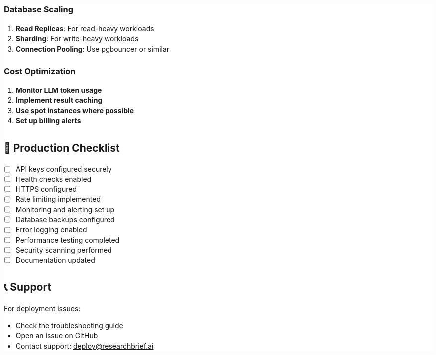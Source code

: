 ### Database Scaling

1. **Read Replicas**: For read-heavy workloads
2. **Sharding**: For write-heavy workloads
3. **Connection Pooling**: Use pgbouncer or similar

### Cost Optimization

1. **Monitor LLM token usage**
2. **Implement result caching**
3. **Use spot instances where possible**
4. **Set up billing alerts**

## 🎯 Production Checklist

- [ ] API keys configured securely
- [ ] Health checks enabled
- [ ] HTTPS configured
- [ ] Rate limiting implemented
- [ ] Monitoring and alerting set up
- [ ] Database backups configured
- [ ] Error logging enabled
- [ ] Performance testing completed
- [ ] Security scanning performed
- [ ] Documentation updated

## 📞 Support

For deployment issues:
- Check the [troubleshooting guide](README.md#troubleshooting)
- Open an issue on [GitHub](https://github.com/username/research-brief-generator/issues)
- Contact support: deploy@researchbrief.ai
